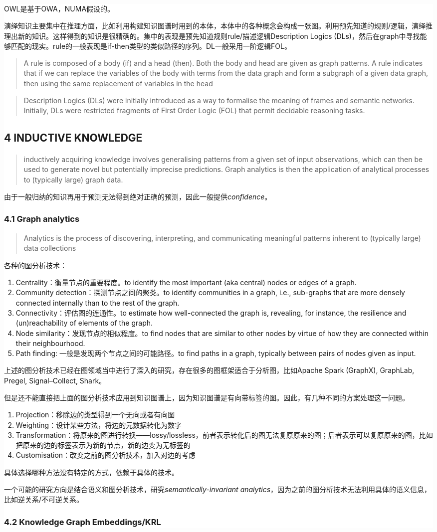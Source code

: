 OWL是基于OWA，NUMA假设的。

演绎知识主要集中在推理方面，比如利用构建知识图谱时用到的本体，本体中的各种概念会构成一张图。利用预先知道的规则/逻辑，演绎推理出新的知识。这样得到的知识是很精确的。集中的表现是预先知道规则rule/描述逻辑Description Logics (DLs)，然后在graph中寻找能够匹配的现实。rule的一般表现是if-then类型的类似路径的序列。DL一般采用一阶逻辑FOL。

> A rule is composed of a body (if) and a head (then). Both the body and head are given as graph patterns. A rule indicates that if we can replace the variables of the body with terms from the data graph and form a subgraph of a given data graph, then using the same replacement of variables in the head

> Description Logics (DLs) were initially introduced as a way to formalise the meaning of frames and semantic networks. Initially, DLs were restricted fragments of First Order Logic (FOL) that permit decidable reasoning tasks.



## 4 INDUCTIVE KNOWLEDGE

> inductively acquiring knowledge involves generalising patterns from a given set of input observations, which can then be used to generate novel but potentially imprecise predictions. Graph analytics is then the application of analytical processes to (typically large) graph data.

由于一般归纳的知识再用于预测无法得到绝对正确的预测，因此一般提供*confidence*。

### 4.1 Graph analytics

> Analytics is the process of discovering, interpreting, and communicating meaningful patterns inherent to (typically large) data collections

各种的图分析技术：

1. Centrality：衡量节点的重要程度。to identify the most important (aka central) nodes or edges of a graph.
2. Community detection：探测节点之间的聚类。to identify communities in a graph, i.e., sub-graphs that are more densely connected internally than to the rest of the graph.
3. Connectivity：评估图的连通性。to estimate how well-connected the graph is, revealing, for instance, the resilience and (un)reachability of elements of the graph.
4. Node similarity：发现节点的相似程度。to find nodes that are similar to other nodes by virtue of how they are connected within their neighbourhood.
5. Path finding: 一般是发现两个节点之间的可能路径。to find paths in a graph, typically between pairs of nodes given as input.

上述的图分析技术已经在图领域当中进行了深入的研究，存在很多的图框架适合于分析图，比如Apache Spark (GraphX), GraphLab, Pregel, Signal–Collect, Shark。

但是还不能直接把上面的图分析技术应用到知识图谱上，因为知识图谱是有向带标签的图。因此，有几种不同的方案处理这一问题。

1. Projection：移除边的类型得到一个无向或者有向图
2. Weighting：设计某些方法，将边的元数据转化为数字
3. Transformation：将原来的图进行转换——lossy/lossless，前者表示转化后的图无法复原原来的图；后者表示可以复原原来的图，比如把原来的边的标签表示为新的节点，新的边变为无标签的
4. Customisation：改变之前的图分析技术，加入对边的考虑

具体选择哪种方法没有特定的方式，依赖于具体的技术。

一个可能的研究方向是结合语义和图分析技术，研究*semantically-invariant analytics*，因为之前的图分析技术无法利用具体的语义信息，比如逆关系/不可逆关系。

### 4.2 Knowledge Graph Embeddings/KRL
